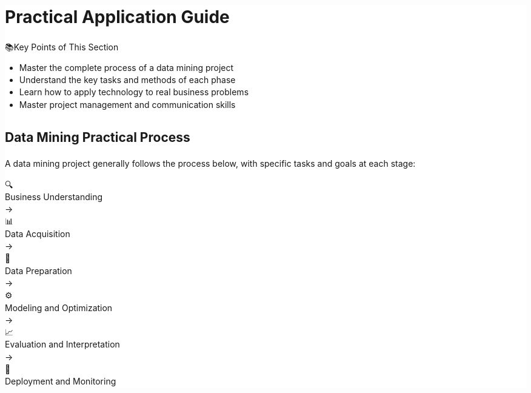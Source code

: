 # Practical Application Guide

<div class="knowledge-card">
  <div class="knowledge-card__title">
    <span class="icon">📚</span>Key Points of This Section
  </div>
  <div class="knowledge-card__content">
    <ul>
      <li>Master the complete process of a data mining project</li>
      <li>Understand the key tasks and methods of each phase</li>
      <li>Learn how to apply technology to real business problems</li>
      <li>Master project management and communication skills</li>
    </ul>
  </div>
</div>

## Data Mining Practical Process

A data mining project generally follows the process below, with specific tasks and goals at each stage:

<div class="process-chain">
  <div class="process-step">
    <div class="process-icon">🔍</div>
    <div class="process-title">Business Understanding</div>
    <div class="process-arrow">→</div>
  </div>
  <div class="process-step">
    <div class="process-icon">📊</div>
    <div class="process-title">Data Acquisition</div>
    <div class="process-arrow">→</div>
  </div>
  <div class="process-step">
    <div class="process-icon">🧹</div>
    <div class="process-title">Data Preparation</div>
    <div class="process-arrow">→</div>
  </div>
  <div class="process-step">
    <div class="process-icon">⚙️</div>
    <div class="process-title">Modeling and Optimization</div>
    <div class="process-arrow">→</div>
  </div>
  <div class="process-step">
    <div class="process-icon">📈</div>
    <div class="process-title">Evaluation and Interpretation</div>
    <div class="process-arrow">→</div>
  </div>
  <div class="process-step">
    <div class="process-icon">🚀</div>
    <div class="process-title">Deployment and Monitoring</div>
  </div>
</div>
